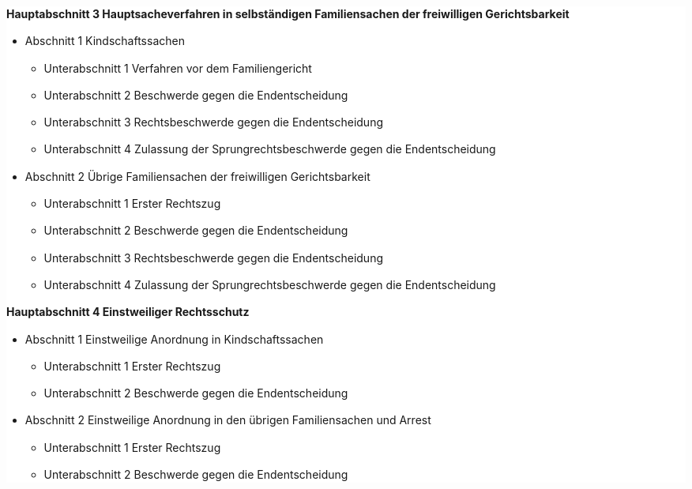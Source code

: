 





**Hauptabschnitt 3 Hauptsacheverfahren in selbständigen Familiensachen
der freiwilligen Gerichtsbarkeit**

*   Abschnitt 1 Kindschaftssachen

    *   Unterabschnitt 1 Verfahren vor dem Familiengericht


    *   Unterabschnitt 2 Beschwerde gegen die Endentscheidung


    *   Unterabschnitt 3 Rechtsbeschwerde gegen die Endentscheidung


    *   Unterabschnitt 4 Zulassung der Sprungrechtsbeschwerde gegen die
        Endentscheidung





*   Abschnitt 2 Übrige Familiensachen der freiwilligen Gerichtsbarkeit

    *   Unterabschnitt 1 Erster Rechtszug


    *   Unterabschnitt 2 Beschwerde gegen die Endentscheidung


    *   Unterabschnitt 3 Rechtsbeschwerde gegen die Endentscheidung


    *   Unterabschnitt 4 Zulassung der Sprungrechtsbeschwerde gegen die
        Endentscheidung







**Hauptabschnitt 4 Einstweiliger Rechtsschutz**

*   Abschnitt 1 Einstweilige Anordnung in Kindschaftssachen

    *   Unterabschnitt 1 Erster Rechtszug


    *   Unterabschnitt 2 Beschwerde gegen die Endentscheidung





*   Abschnitt 2 Einstweilige Anordnung in den übrigen Familiensachen und
    Arrest

    *   Unterabschnitt 1 Erster Rechtszug


    *   Unterabschnitt 2 Beschwerde gegen die Endentscheidung






